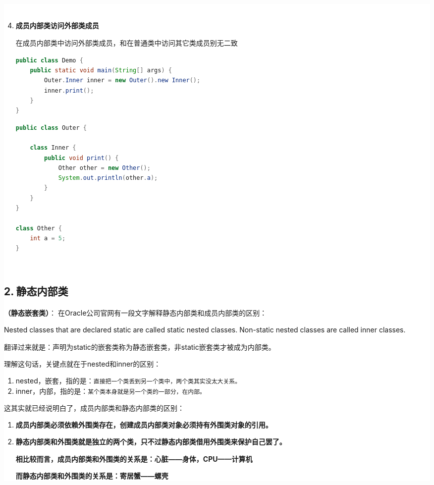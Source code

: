 ​		<br/>

4. **成员内部类访问外部类成员** 

   在成员内部类中访问外部类成员，和在普通类中访问其它类成员别无二致 

   ```java
   public class Demo {
       public static void main(String[] args) {
           Outer.Inner inner = new Outer().new Inner();
           inner.print();
       }
   }
   ```

   ```java
   public class Outer {
   
       class Inner {
           public void print() {
               Other other = new Other();
               System.out.println(other.a);
           }
       }
   }
   
   class Other {
       int a = 5;
   }
   ```

<br/>



## 2. 静态内部类

**（静态嵌套类）**： 在Oracle公司官网有一段文字解释静态内部类和成员内部类的区别：

Nested classes that are declared static are called static nested classes. Non-static nested classes are called inner classes.

翻译过来就是：声明为static的嵌套类称为静态嵌套类，非static嵌套类才被成为内部类。

理解这句话，关键点就在于nested和inner的区别：

1. nested，嵌套，指的是：`直接把一个类丢到另一个类中，两个类其实没太大关系。` 
2. inner，内部，指的是：`某个类本身就是另一个类的一部分，在内部。` 

这其实就已经说明白了，成员内部类和静态内部类的区别：

1. **成员内部类必须依赖外围类存在，创建成员内部类对象必须持有外围类对象的引用。** 

2. **静态内部类和外围类就是独立的两个类，只不过静态内部类借用外围类来保护自己罢了。** 

   **相比较而言，成员内部类和外围类的关系是：心脏——身体，CPU——计算机** 

   **而静态内部类和外围类的关系是：寄居蟹——螺壳** 
